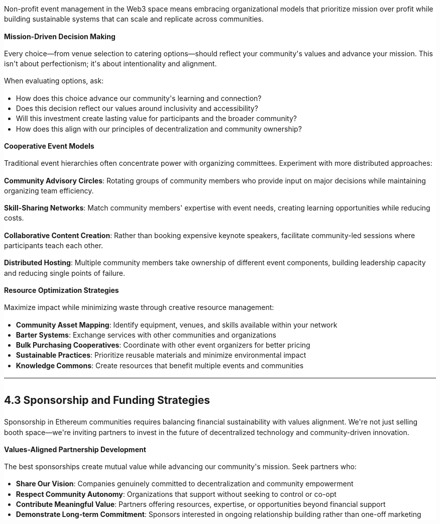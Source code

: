 Non-profit event management in the Web3 space means embracing organizational models that prioritize mission over profit while building sustainable systems that can scale and replicate across communities.

**Mission-Driven Decision Making**

Every choice—from venue selection to catering options—should reflect your community's values and advance your mission. This isn't about perfectionism; it's about intentionality and alignment.

When evaluating options, ask:

* How does this choice advance our community's learning and connection?
* Does this decision reflect our values around inclusivity and accessibility?
* Will this investment create lasting value for participants and the broader community?
* How does this align with our principles of decentralization and community ownership?

**Cooperative Event Models**

Traditional event hierarchies often concentrate power with organizing committees. Experiment with more distributed approaches:

**Community Advisory Circles**: Rotating groups of community members who provide input on major decisions while maintaining organizing team efficiency.

**Skill-Sharing Networks**: Match community members' expertise with event needs, creating learning opportunities while reducing costs.

**Collaborative Content Creation**: Rather than booking expensive keynote speakers, facilitate community-led sessions where participants teach each other.

**Distributed Hosting**: Multiple community members take ownership of different event components, building leadership capacity and reducing single points of failure.

**Resource Optimization Strategies**

Maximize impact while minimizing waste through creative resource management:

* **Community Asset Mapping**: Identify equipment, venues, and skills available within your network
* **Barter Systems**: Exchange services with other communities and organizations
* **Bulk Purchasing Cooperatives**: Coordinate with other event organizers for better pricing
* **Sustainable Practices**: Prioritize reusable materials and minimize environmental impact
* **Knowledge Commons**: Create resources that benefit multiple events and communities

---

## 4.3 Sponsorship and Funding Strategies

Sponsorship in Ethereum communities requires balancing financial sustainability with values alignment. We're not just selling booth space—we're inviting partners to invest in the future of decentralized technology and community-driven innovation.

**Values-Aligned Partnership Development**

The best sponsorships create mutual value while advancing our community's mission. Seek partners who:

* **Share Our Vision**: Companies genuinely committed to decentralization and community empowerment
* **Respect Community Autonomy**: Organizations that support without seeking to control or co-opt
* **Contribute Meaningful Value**: Partners offering resources, expertise, or opportunities beyond financial support
* **Demonstrate Long-term Commitment**: Sponsors interested in ongoing relationship building rather than one-off marketing
